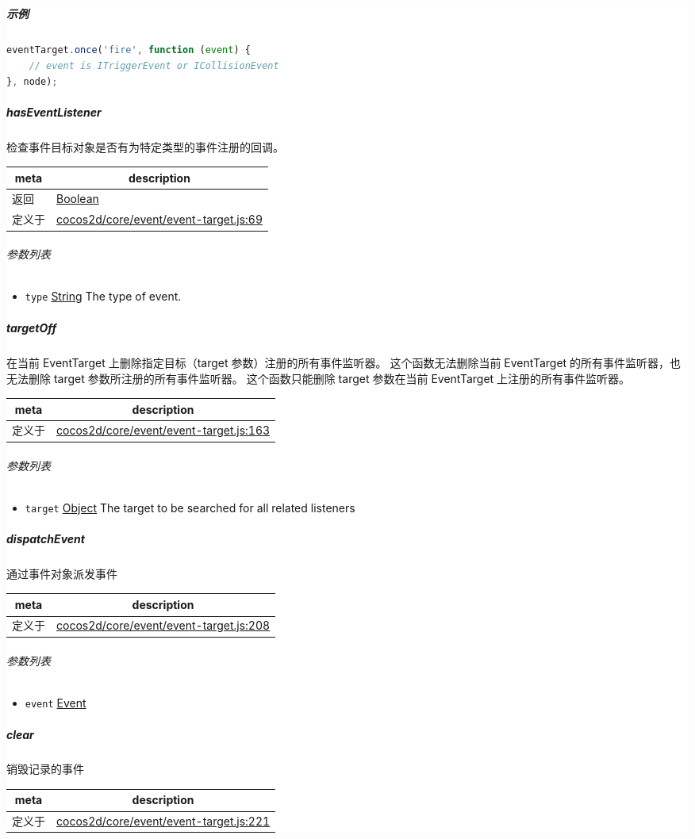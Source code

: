##### 示例

```js
eventTarget.once('fire', function (event) {
    // event is ITriggerEvent or ICollisionEvent
}, node);
```

##### hasEventListener

检查事件目标对象是否有为特定类型的事件注册的回调。

| meta | description |
|------|-------------|
| 返回 | <a href="https://developer.mozilla.org/en/JavaScript/Reference/Global_Objects/Boolean" class="crosslink external" target="_blank">Boolean</a> 
| 定义于 | [cocos2d/core/event/event-target.js:69](https://github.com/cocos-creator/engine/blob/ffcd52a59a8c6aae4b1d658e5006aef78c30892b/cocos2d/core/event/event-target.js#L69) |

###### 参数列表
- `type` <a href="https://developer.mozilla.org/en/JavaScript/Reference/Global_Objects/String" class="crosslink external" target="_blank">String</a> The type of event.


##### targetOff

在当前 EventTarget 上删除指定目标（target 参数）注册的所有事件监听器。
这个函数无法删除当前 EventTarget 的所有事件监听器，也无法删除 target 参数所注册的所有事件监听器。
这个函数只能删除 target 参数在当前 EventTarget 上注册的所有事件监听器。

| meta | description |
|------|-------------|
| 定义于 | [cocos2d/core/event/event-target.js:163](https://github.com/cocos-creator/engine/blob/ffcd52a59a8c6aae4b1d658e5006aef78c30892b/cocos2d/core/event/event-target.js#L163) |

###### 参数列表
- `target` <a href="https://developer.mozilla.org/en/JavaScript/Reference/Global_Objects/Object" class="crosslink external" target="_blank">Object</a> The target to be searched for all related listeners


##### dispatchEvent

通过事件对象派发事件

| meta | description |
|------|-------------|
| 定义于 | [cocos2d/core/event/event-target.js:208](https://github.com/cocos-creator/engine/blob/ffcd52a59a8c6aae4b1d658e5006aef78c30892b/cocos2d/core/event/event-target.js#L208) |

###### 参数列表
- `event` <a href="../classes/Event.html" class="crosslink">Event</a>  


##### clear

销毁记录的事件

| meta | description |
|------|-------------|
| 定义于 | [cocos2d/core/event/event-target.js:221](https://github.com/cocos-creator/engine/blob/ffcd52a59a8c6aae4b1d658e5006aef78c30892b/cocos2d/core/event/event-target.js#L221) |

